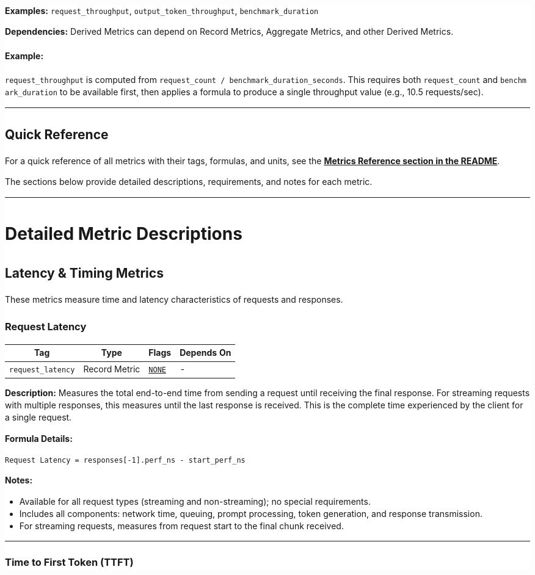 **Examples:** `request_throughput`, `output_token_throughput`, `benchmark_duration`

**Dependencies:** Derived Metrics can depend on Record Metrics, Aggregate Metrics, and other Derived Metrics.

#### Example:

`request_throughput` is computed from `request_count / benchmark_duration_seconds`. This requires both `request_count` and `benchmark_duration` to be available first, then applies a formula to produce a single throughput value (e.g., 10.5 requests/sec).

---

## Quick Reference

For a quick reference of all metrics with their tags, formulas, and units, see the **[Metrics Reference section in the README](../README.md#metrics-reference)**.

The sections below provide detailed descriptions, requirements, and notes for each metric.

---

# Detailed Metric Descriptions

## Latency & Timing Metrics

These metrics measure time and latency characteristics of requests and responses.

### Request Latency

| Tag | Type | Flags | Depends On |
|-----|------|-------|------------|
| `request_latency` | Record Metric | [`NONE`](#flag-none) | - |

**Description:** Measures the total end-to-end time from sending a request until receiving the final response. For streaming requests with multiple responses, this measures until the last response is received. This is the complete time experienced by the client for a single request.

**Formula Details:**
```
Request Latency = responses[-1].perf_ns - start_perf_ns
```

**Notes:**
- Available for all request types (streaming and non-streaming); no special requirements.
- Includes all components: network time, queuing, prompt processing, token generation, and response transmission.
- For streaming requests, measures from request start to the final chunk received.

---

### Time to First Token (TTFT)
